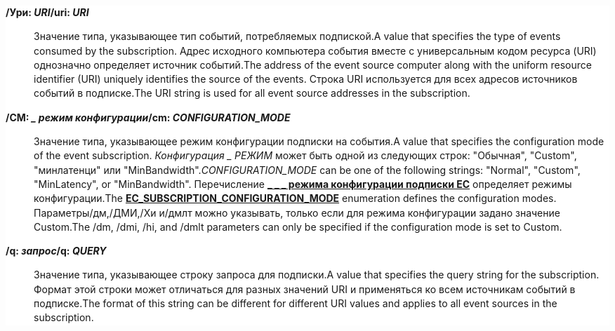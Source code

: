 </dd> <dt>

<span data-ttu-id="3e168-161"><span id="_uri_URI"></span><span id="_uri_uri"></span><span id="_URI_URI"></span>**/Ури: *URI***</span><span class="sxs-lookup"><span data-stu-id="3e168-161"><span id="_uri_URI"></span><span id="_uri_uri"></span><span id="_URI_URI"></span>**/uri: *URI***</span></span>
</dt> <dd>

<span data-ttu-id="3e168-162">Значение типа, указывающее тип событий, потребляемых подпиской.</span><span class="sxs-lookup"><span data-stu-id="3e168-162">A value that specifies the type of events consumed by the subscription.</span></span> <span data-ttu-id="3e168-163">Адрес исходного компьютера события вместе с универсальным кодом ресурса (URI) однозначно определяет источник событий.</span><span class="sxs-lookup"><span data-stu-id="3e168-163">The address of the event source computer along with the uniform resource identifier (URI) uniquely identifies the source of the events.</span></span> <span data-ttu-id="3e168-164">Строка URI используется для всех адресов источников событий в подписке.</span><span class="sxs-lookup"><span data-stu-id="3e168-164">The URI string is used for all event source addresses in the subscription.</span></span>

</dd> <dt>

<span data-ttu-id="3e168-165"><span id="_cm_CONFIGURATION_MODE"></span><span id="_cm_configuration_mode"></span><span id="_CM_CONFIGURATION_MODE"></span>**/CM: *\_ режим конфигурации***</span><span class="sxs-lookup"><span data-stu-id="3e168-165"><span id="_cm_CONFIGURATION_MODE"></span><span id="_cm_configuration_mode"></span><span id="_CM_CONFIGURATION_MODE"></span>**/cm: *CONFIGURATION\_MODE***</span></span>
</dt> <dd>

<span data-ttu-id="3e168-166">Значение типа, указывающее режим конфигурации подписки на события.</span><span class="sxs-lookup"><span data-stu-id="3e168-166">A value that specifies the configuration mode of the event subscription.</span></span> <span data-ttu-id="3e168-167">*Конфигурация \_ РЕЖИМ* может быть одной из следующих строк: "Обычная", "Custom", "минлатенци" или "MinBandwidth".</span><span class="sxs-lookup"><span data-stu-id="3e168-167">*CONFIGURATION\_MODE* can be one of the following strings: "Normal", "Custom", "MinLatency", or "MinBandwidth".</span></span> <span data-ttu-id="3e168-168">Перечисление [**\_ \_ \_ режима конфигурации подписки EC**](/windows/desktop/api/Evcoll/ne-evcoll-ec_subscription_configuration_mode) определяет режимы конфигурации.</span><span class="sxs-lookup"><span data-stu-id="3e168-168">The [**EC\_SUBSCRIPTION\_CONFIGURATION\_MODE**](/windows/desktop/api/Evcoll/ne-evcoll-ec_subscription_configuration_mode) enumeration defines the configuration modes.</span></span> <span data-ttu-id="3e168-169">Параметры/дм,/ДМИ,/Хи и/дмлт можно указывать, только если для режима конфигурации задано значение Custom.</span><span class="sxs-lookup"><span data-stu-id="3e168-169">The /dm, /dmi, /hi, and /dmlt parameters can only be specified if the configuration mode is set to Custom.</span></span>

</dd> <dt>

<span data-ttu-id="3e168-170"><span id="_q_QUERY"></span><span id="_q_query"></span><span id="_Q_QUERY"></span>**/q: *запрос***</span><span class="sxs-lookup"><span data-stu-id="3e168-170"><span id="_q_QUERY"></span><span id="_q_query"></span><span id="_Q_QUERY"></span>**/q: *QUERY***</span></span>
</dt> <dd>

<span data-ttu-id="3e168-171">Значение типа, указывающее строку запроса для подписки.</span><span class="sxs-lookup"><span data-stu-id="3e168-171">A value that specifies the query string for the subscription.</span></span> <span data-ttu-id="3e168-172">Формат этой строки может отличаться для разных значений URI и применяться ко всем источникам событий в подписке.</span><span class="sxs-lookup"><span data-stu-id="3e168-172">The format of this string can be different for different URI values and applies to all event sources in the subscription.</span></span>
